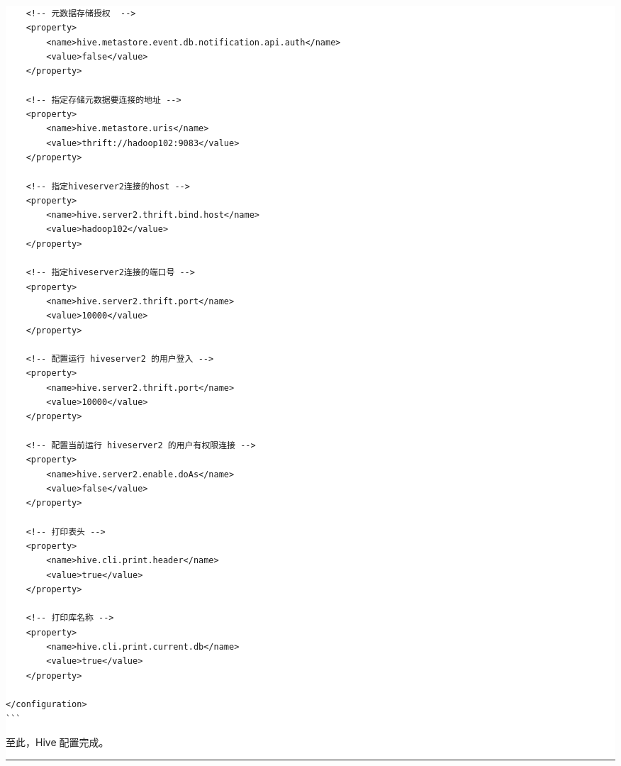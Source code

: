         <!-- 元数据存储授权  -->
        <property>
            <name>hive.metastore.event.db.notification.api.auth</name>
            <value>false</value>
        </property>

        <!-- 指定存储元数据要连接的地址 -->
        <property>
            <name>hive.metastore.uris</name>
            <value>thrift://hadoop102:9083</value>
        </property>

        <!-- 指定hiveserver2连接的host -->
        <property>
            <name>hive.server2.thrift.bind.host</name>
            <value>hadoop102</value>
        </property>

        <!-- 指定hiveserver2连接的端口号 -->
        <property>
            <name>hive.server2.thrift.port</name>
            <value>10000</value>
        </property>

        <!-- 配置运行 hiveserver2 的用户登入 -->
        <property>
            <name>hive.server2.thrift.port</name>
            <value>10000</value>
        </property>

        <!-- 配置当前运行 hiveserver2 的用户有权限连接 -->
        <property>
            <name>hive.server2.enable.doAs</name>
            <value>false</value>
        </property>

        <!-- 打印表头 -->
        <property>
            <name>hive.cli.print.header</name>
            <value>true</value>
        </property>

        <!-- 打印库名称 -->
        <property>
            <name>hive.cli.print.current.db</name>
            <value>true</value>
        </property>

    </configuration>
    ```

    

至此，Hive 配置完成。

---
